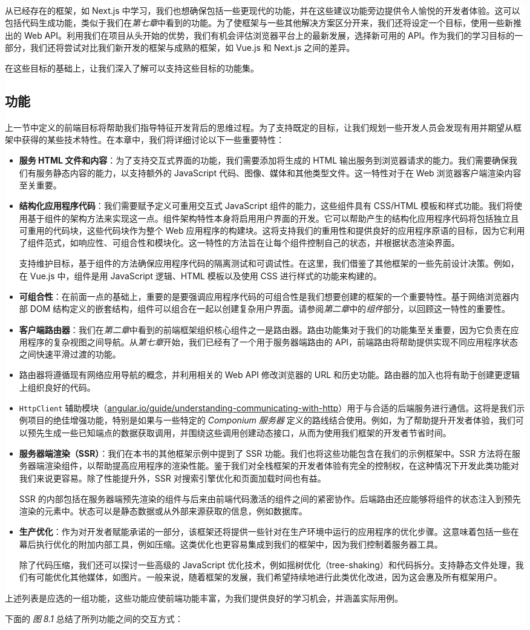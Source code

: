 从已经存在的框架，如 Next.js 中学习，我们也想确保包括一些更现代的功能，并在这些建议功能旁边提供令人愉悦的开发者体验。这可以包括代码生成功能，类似于我们在*第七章*中看到的功能。为了使框架与一些其他解决方案区分开来，我们还将设定一个目标，使用一些新推出的 Web API。利用我们在项目从头开始的优势，我们有机会评估浏览器平台上的最新发展，选择新可用的 API。作为我们的学习目标的一部分，我们还将尝试对比我们新开发的框架与成熟的框架，如 Vue.js 和 Next.js 之间的差异。

在这些目标的基础上，让我们深入了解可以支持这些目标的功能集。

## 功能

上一节中定义的前端目标将帮助我们指导特征开发背后的思维过程。为了支持既定的目标，让我们规划一些开发人员会发现有用并期望从框架中获得的某些技术特性。在本章中，我们将详细讨论以下一些重要特性：

+   **服务 HTML 文件和内容**：为了支持交互式界面的功能，我们需要添加将生成的 HTML 输出服务到浏览器请求的能力。我们需要确保我们有服务静态内容的能力，以支持额外的 JavaScript 代码、图像、媒体和其他类型文件。这一特性对于在 Web 浏览器客户端渲染内容至关重要。

+   **结构化应用程序代码**：我们需要赋予定义可重用交互式 JavaScript 组件的能力，这些组件具有 CSS/HTML 模板和样式功能。我们将使用基于组件的架构方法来实现这一点。组件架构特性本身将启用用户界面的开发。它可以帮助产生的结构化应用程序代码将包括独立且可重用的代码块，这些代码块作为整个 Web 应用程序的构建块。这将支持我们的重用性和提供良好的应用程序原语的目标，因为它利用了组件范式，如响应性、可组合性和模块化。这一特性的方法旨在让每个组件控制自己的状态，并根据状态渲染界面。

    支持维护目标，基于组件的方法确保应用程序代码的隔离测试和可调试性。在这里，我们借鉴了其他框架的一些先前设计决策。例如，在 Vue.js 中，组件是用 JavaScript 逻辑、HTML 模板以及使用 CSS 进行样式的功能来构建的。

+   **可组合性**：在前面一点的基础上，重要的是要强调应用程序代码的可组合性是我们想要创建的框架的一个重要特性。基于网络浏览器内部 DOM 结构定义的嵌套结构，组件可以组合在一起以创建复杂用户界面。请参阅*第二章*中的*组件*部分，以回顾这一特性的重要性。

+   **客户端路由器**：我们在*第二章*中看到的前端框架组织核心组件之一是路由器。路由功能集对于我们的功能集至关重要，因为它负责在应用程序的复杂视图之间导航。从*第七章*开始，我们已经有了一个用于服务器端路由的 API，前端路由将帮助提供实现不同应用程序状态之间快速平滑过渡的功能。

+   路由器将遵循现有网络应用导航的概念，并利用相关的 Web API 修改浏览器的 URL 和历史功能。路由器的加入也将有助于创建更逻辑上组织良好的代码。

+   `HttpClient` 辅助模块（[angular.io/guide/understanding-communicating-with-http](http://angular.io/guide/understanding-communicating-with-http)）用于与合适的后端服务进行通信。这将是我们示例项目的绝佳增强功能，特别是如果与一些特定的 *Componium 服务器* 定义的路线结合使用。例如，为了帮助提升开发者体验，我们可以预先生成一些已知端点的数据获取调用，并围绕这些调用创建动态接口，从而为使用我们框架的开发者节省时间。

+   **服务器端渲染（SSR）**：我们在本书的其他框架示例中提到了 SSR 功能。我们也将这些功能包含在我们的示例框架中。SSR 方法将在服务器端渲染组件，以帮助提高应用程序的渲染性能。鉴于我们对全栈框架的开发者体验有完全的控制权，在这种情况下开发此类功能对我们来说更容易。除了性能提升外，SSR 对搜索引擎优化和页面加载时间也有益。

    SSR 的内部包括在服务器端预先渲染的组件与后来由前端代码激活的组件之间的紧密协作。后端路由还应能够将组件的状态注入到预先渲染的元素中。状态可以是静态数据或从外部来源获取的信息，例如数据库。

+   **生产优化**：作为对开发者赋能承诺的一部分，该框架还将提供一些针对在生产环境中运行的应用程序的优化步骤。这意味着包括一些在幕后执行优化的附加内部工具，例如压缩。这类优化也更容易集成到我们的框架中，因为我们控制着服务器工具。

    除了代码压缩，我们还可以探讨一些高级的 JavaScript 优化技术，例如摇树优化（tree-shaking）和代码拆分。支持静态文件处理，我们有可能优化其他媒体，如图片。一般来说，随着框架的发展，我们希望持续地进行此类优化改进，因为这会惠及所有框架用户。

上述列表是应选的一组功能，这些功能应使前端功能丰富，为我们提供良好的学习机会，并涵盖实际用例。

下面的 *图 8.1* 总结了所列功能之间的交互方式：
